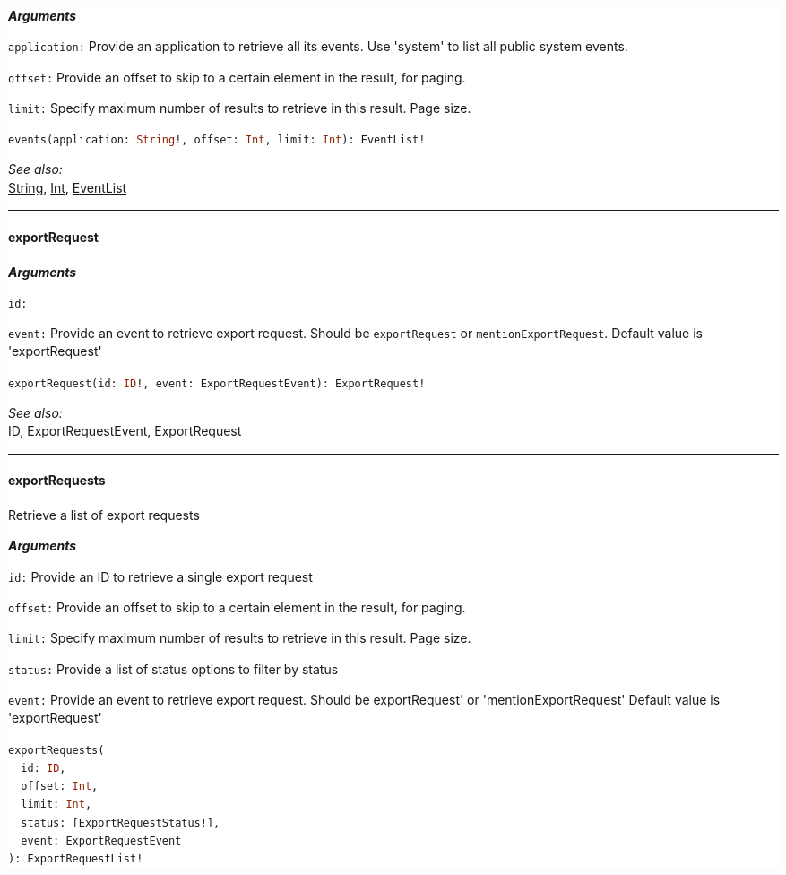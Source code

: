 _**Arguments**_<br/>

`application:` Provide an application to retrieve all its events. Use 'system' to list all public system events.

`offset:` Provide an offset to skip to a certain element in the result, for paging.

`limit:` Specify maximum number of results to retrieve in this result. Page size.


```graphql
events(application: String!, offset: Int, limit: Int): EventList!
```

*See also:*<br/>[String](https://api.veritone.com/v3/graphqldocs/string.doc.html), [Int](https://api.veritone.com/v3/graphqldocs/int.doc.html), [EventList](https://api.veritone.com/v3/graphqldocs/eventlist.doc.html)

---
#### exportRequest
  
_**Arguments**_<br/>

`id:`

`event:` Provide an event to retrieve export request. Should be
`exportRequest` or `mentionExportRequest`.
Default value is 'exportRequest'

```graphql
exportRequest(id: ID!, event: ExportRequestEvent): ExportRequest!
```

*See also:*<br/>[ID](https://api.veritone.com/v3/graphqldocs/id.doc.html), [ExportRequestEvent](https://api.veritone.com/v3/graphqldocs/exportrequestevent.doc.html), [ExportRequest](https://api.veritone.com/v3/graphqldocs/exportrequest.doc.html)

---
#### exportRequests

Retrieve a list of export requests

_**Arguments**_<br/>

`id:` Provide an ID to retrieve a single export request

`offset:` Provide an offset to skip to a certain element in the result, for paging.

`limit:` Specify maximum number of results to retrieve in this result. Page size.

`status:` Provide a list of status options to filter by status

`event:` Provide an event to retrieve export request. Should be exportRequest' or 'mentionExportRequest' Default value is 'exportRequest'

```graphql
exportRequests(
  id: ID,
  offset: Int,
  limit: Int,
  status: [ExportRequestStatus!],
  event: ExportRequestEvent
): ExportRequestList!
```
